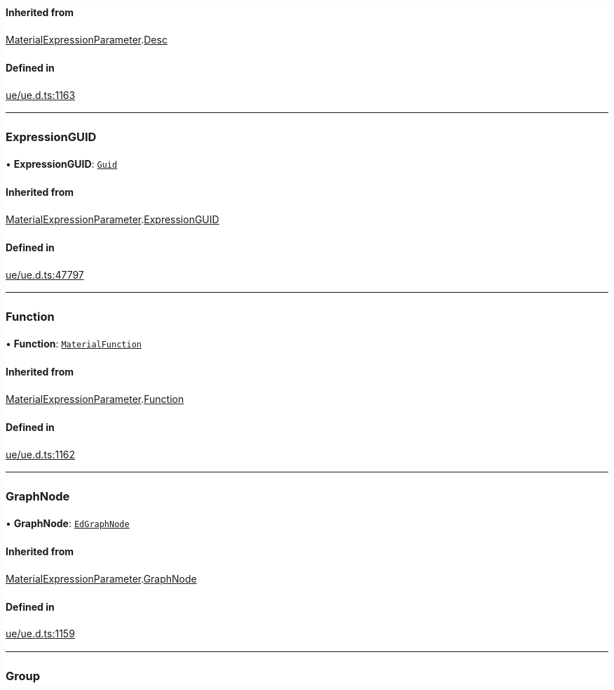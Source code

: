 #### Inherited from

[MaterialExpressionParameter](ue_ue.MaterialExpressionParameter.md).[Desc](ue_ue.MaterialExpressionParameter.md#desc)

#### Defined in

[ue/ue.d.ts:1163](https://github.com/YugMetaverse/yug_typings/blob/b7d9b19/ue/ue.d.ts#L1163)

___

### ExpressionGUID

• **ExpressionGUID**: [`Guid`](ue_ue_s.Guid.md)

#### Inherited from

[MaterialExpressionParameter](ue_ue.MaterialExpressionParameter.md).[ExpressionGUID](ue_ue.MaterialExpressionParameter.md#expressionguid)

#### Defined in

[ue/ue.d.ts:47797](https://github.com/YugMetaverse/yug_typings/blob/b7d9b19/ue/ue.d.ts#L47797)

___

### Function

• **Function**: [`MaterialFunction`](ue_ue.MaterialFunction.md)

#### Inherited from

[MaterialExpressionParameter](ue_ue.MaterialExpressionParameter.md).[Function](ue_ue.MaterialExpressionParameter.md#function)

#### Defined in

[ue/ue.d.ts:1162](https://github.com/YugMetaverse/yug_typings/blob/b7d9b19/ue/ue.d.ts#L1162)

___

### GraphNode

• **GraphNode**: [`EdGraphNode`](ue_ue.EdGraphNode.md)

#### Inherited from

[MaterialExpressionParameter](ue_ue.MaterialExpressionParameter.md).[GraphNode](ue_ue.MaterialExpressionParameter.md#graphnode)

#### Defined in

[ue/ue.d.ts:1159](https://github.com/YugMetaverse/yug_typings/blob/b7d9b19/ue/ue.d.ts#L1159)

___

### Group
